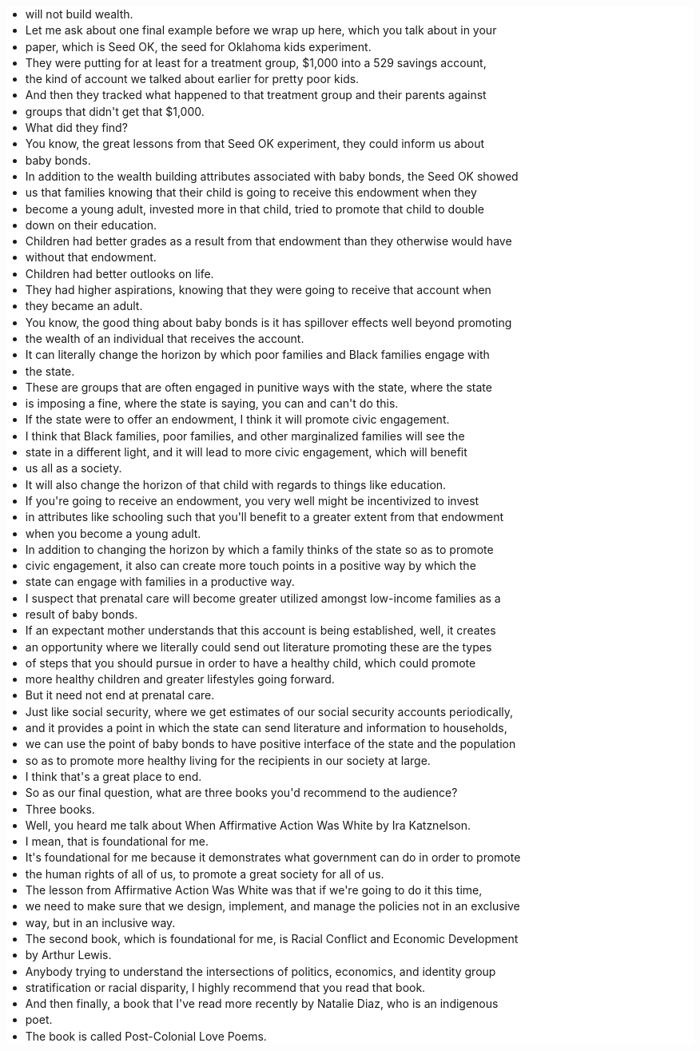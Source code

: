 *  will not build wealth.
*  Let me ask about one final example before we wrap up here, which you talk about in your
*  paper, which is Seed OK, the seed for Oklahoma kids experiment.
*  They were putting for at least for a treatment group, $1,000 into a 529 savings account,
*  the kind of account we talked about earlier for pretty poor kids.
*  And then they tracked what happened to that treatment group and their parents against
*  groups that didn't get that $1,000.
*  What did they find?
*  You know, the great lessons from that Seed OK experiment, they could inform us about
*  baby bonds.
*  In addition to the wealth building attributes associated with baby bonds, the Seed OK showed
*  us that families knowing that their child is going to receive this endowment when they
*  become a young adult, invested more in that child, tried to promote that child to double
*  down on their education.
*  Children had better grades as a result from that endowment than they otherwise would have
*  without that endowment.
*  Children had better outlooks on life.
*  They had higher aspirations, knowing that they were going to receive that account when
*  they became an adult.
*  You know, the good thing about baby bonds is it has spillover effects well beyond promoting
*  the wealth of an individual that receives the account.
*  It can literally change the horizon by which poor families and Black families engage with
*  the state.
*  These are groups that are often engaged in punitive ways with the state, where the state
*  is imposing a fine, where the state is saying, you can and can't do this.
*  If the state were to offer an endowment, I think it will promote civic engagement.
*  I think that Black families, poor families, and other marginalized families will see the
*  state in a different light, and it will lead to more civic engagement, which will benefit
*  us all as a society.
*  It will also change the horizon of that child with regards to things like education.
*  If you're going to receive an endowment, you very well might be incentivized to invest
*  in attributes like schooling such that you'll benefit to a greater extent from that endowment
*  when you become a young adult.
*  In addition to changing the horizon by which a family thinks of the state so as to promote
*  civic engagement, it also can create more touch points in a positive way by which the
*  state can engage with families in a productive way.
*  I suspect that prenatal care will become greater utilized amongst low-income families as a
*  result of baby bonds.
*  If an expectant mother understands that this account is being established, well, it creates
*  an opportunity where we literally could send out literature promoting these are the types
*  of steps that you should pursue in order to have a healthy child, which could promote
*  more healthy children and greater lifestyles going forward.
*  But it need not end at prenatal care.
*  Just like social security, where we get estimates of our social security accounts periodically,
*  and it provides a point in which the state can send literature and information to households,
*  we can use the point of baby bonds to have positive interface of the state and the population
*  so as to promote more healthy living for the recipients in our society at large.
*  I think that's a great place to end.
*  So as our final question, what are three books you'd recommend to the audience?
*  Three books.
*  Well, you heard me talk about When Affirmative Action Was White by Ira Katznelson.
*  I mean, that is foundational for me.
*  It's foundational for me because it demonstrates what government can do in order to promote
*  the human rights of all of us, to promote a great society for all of us.
*  The lesson from Affirmative Action Was White was that if we're going to do it this time,
*  we need to make sure that we design, implement, and manage the policies not in an exclusive
*  way, but in an inclusive way.
*  The second book, which is foundational for me, is Racial Conflict and Economic Development
*  by Arthur Lewis.
*  Anybody trying to understand the intersections of politics, economics, and identity group
*  stratification or racial disparity, I highly recommend that you read that book.
*  And then finally, a book that I've read more recently by Natalie Diaz, who is an indigenous
*  poet.
*  The book is called Post-Colonial Love Poems.